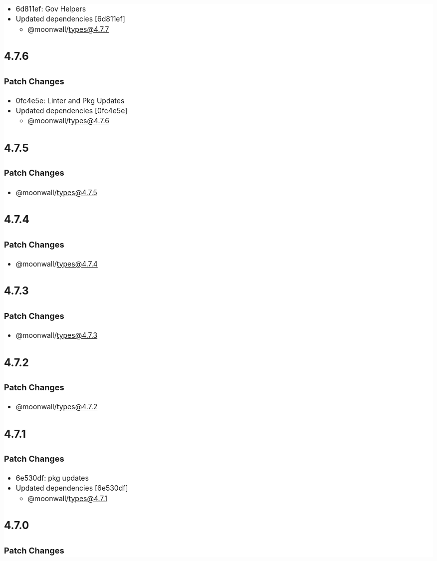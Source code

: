 - 6d811ef: Gov Helpers
- Updated dependencies [6d811ef]
  - @moonwall/types@4.7.7

## 4.7.6

### Patch Changes

- 0fc4e5e: Linter and Pkg Updates
- Updated dependencies [0fc4e5e]
  - @moonwall/types@4.7.6

## 4.7.5

### Patch Changes

- @moonwall/types@4.7.5

## 4.7.4

### Patch Changes

- @moonwall/types@4.7.4

## 4.7.3

### Patch Changes

- @moonwall/types@4.7.3

## 4.7.2

### Patch Changes

- @moonwall/types@4.7.2

## 4.7.1

### Patch Changes

- 6e530df: pkg updates
- Updated dependencies [6e530df]
  - @moonwall/types@4.7.1

## 4.7.0

### Patch Changes

